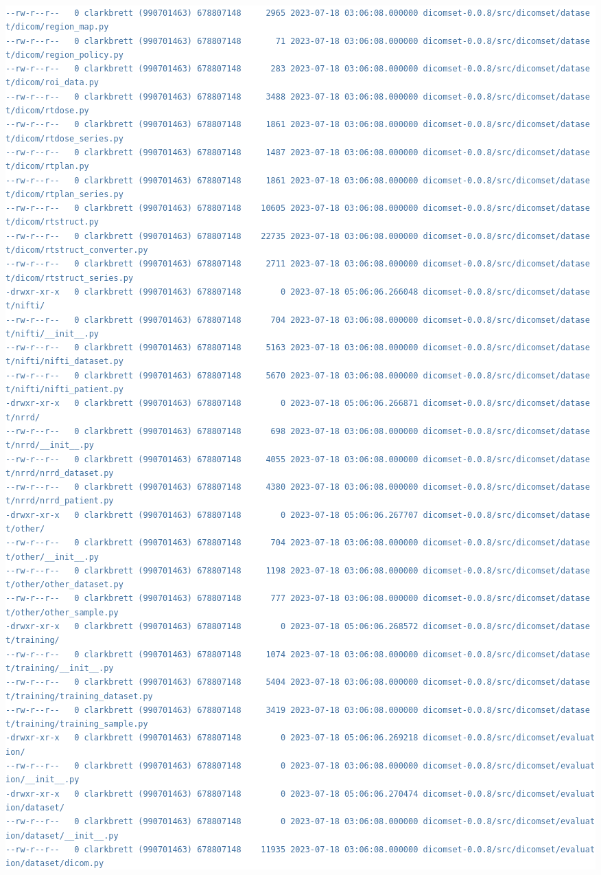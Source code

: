 ```diff
--rw-r--r--   0 clarkbrett (990701463) 678807148     2965 2023-07-18 03:06:08.000000 dicomset-0.0.8/src/dicomset/dataset/dicom/region_map.py
--rw-r--r--   0 clarkbrett (990701463) 678807148       71 2023-07-18 03:06:08.000000 dicomset-0.0.8/src/dicomset/dataset/dicom/region_policy.py
--rw-r--r--   0 clarkbrett (990701463) 678807148      283 2023-07-18 03:06:08.000000 dicomset-0.0.8/src/dicomset/dataset/dicom/roi_data.py
--rw-r--r--   0 clarkbrett (990701463) 678807148     3488 2023-07-18 03:06:08.000000 dicomset-0.0.8/src/dicomset/dataset/dicom/rtdose.py
--rw-r--r--   0 clarkbrett (990701463) 678807148     1861 2023-07-18 03:06:08.000000 dicomset-0.0.8/src/dicomset/dataset/dicom/rtdose_series.py
--rw-r--r--   0 clarkbrett (990701463) 678807148     1487 2023-07-18 03:06:08.000000 dicomset-0.0.8/src/dicomset/dataset/dicom/rtplan.py
--rw-r--r--   0 clarkbrett (990701463) 678807148     1861 2023-07-18 03:06:08.000000 dicomset-0.0.8/src/dicomset/dataset/dicom/rtplan_series.py
--rw-r--r--   0 clarkbrett (990701463) 678807148    10605 2023-07-18 03:06:08.000000 dicomset-0.0.8/src/dicomset/dataset/dicom/rtstruct.py
--rw-r--r--   0 clarkbrett (990701463) 678807148    22735 2023-07-18 03:06:08.000000 dicomset-0.0.8/src/dicomset/dataset/dicom/rtstruct_converter.py
--rw-r--r--   0 clarkbrett (990701463) 678807148     2711 2023-07-18 03:06:08.000000 dicomset-0.0.8/src/dicomset/dataset/dicom/rtstruct_series.py
-drwxr-xr-x   0 clarkbrett (990701463) 678807148        0 2023-07-18 05:06:06.266048 dicomset-0.0.8/src/dicomset/dataset/nifti/
--rw-r--r--   0 clarkbrett (990701463) 678807148      704 2023-07-18 03:06:08.000000 dicomset-0.0.8/src/dicomset/dataset/nifti/__init__.py
--rw-r--r--   0 clarkbrett (990701463) 678807148     5163 2023-07-18 03:06:08.000000 dicomset-0.0.8/src/dicomset/dataset/nifti/nifti_dataset.py
--rw-r--r--   0 clarkbrett (990701463) 678807148     5670 2023-07-18 03:06:08.000000 dicomset-0.0.8/src/dicomset/dataset/nifti/nifti_patient.py
-drwxr-xr-x   0 clarkbrett (990701463) 678807148        0 2023-07-18 05:06:06.266871 dicomset-0.0.8/src/dicomset/dataset/nrrd/
--rw-r--r--   0 clarkbrett (990701463) 678807148      698 2023-07-18 03:06:08.000000 dicomset-0.0.8/src/dicomset/dataset/nrrd/__init__.py
--rw-r--r--   0 clarkbrett (990701463) 678807148     4055 2023-07-18 03:06:08.000000 dicomset-0.0.8/src/dicomset/dataset/nrrd/nrrd_dataset.py
--rw-r--r--   0 clarkbrett (990701463) 678807148     4380 2023-07-18 03:06:08.000000 dicomset-0.0.8/src/dicomset/dataset/nrrd/nrrd_patient.py
-drwxr-xr-x   0 clarkbrett (990701463) 678807148        0 2023-07-18 05:06:06.267707 dicomset-0.0.8/src/dicomset/dataset/other/
--rw-r--r--   0 clarkbrett (990701463) 678807148      704 2023-07-18 03:06:08.000000 dicomset-0.0.8/src/dicomset/dataset/other/__init__.py
--rw-r--r--   0 clarkbrett (990701463) 678807148     1198 2023-07-18 03:06:08.000000 dicomset-0.0.8/src/dicomset/dataset/other/other_dataset.py
--rw-r--r--   0 clarkbrett (990701463) 678807148      777 2023-07-18 03:06:08.000000 dicomset-0.0.8/src/dicomset/dataset/other/other_sample.py
-drwxr-xr-x   0 clarkbrett (990701463) 678807148        0 2023-07-18 05:06:06.268572 dicomset-0.0.8/src/dicomset/dataset/training/
--rw-r--r--   0 clarkbrett (990701463) 678807148     1074 2023-07-18 03:06:08.000000 dicomset-0.0.8/src/dicomset/dataset/training/__init__.py
--rw-r--r--   0 clarkbrett (990701463) 678807148     5404 2023-07-18 03:06:08.000000 dicomset-0.0.8/src/dicomset/dataset/training/training_dataset.py
--rw-r--r--   0 clarkbrett (990701463) 678807148     3419 2023-07-18 03:06:08.000000 dicomset-0.0.8/src/dicomset/dataset/training/training_sample.py
-drwxr-xr-x   0 clarkbrett (990701463) 678807148        0 2023-07-18 05:06:06.269218 dicomset-0.0.8/src/dicomset/evaluation/
--rw-r--r--   0 clarkbrett (990701463) 678807148        0 2023-07-18 03:06:08.000000 dicomset-0.0.8/src/dicomset/evaluation/__init__.py
-drwxr-xr-x   0 clarkbrett (990701463) 678807148        0 2023-07-18 05:06:06.270474 dicomset-0.0.8/src/dicomset/evaluation/dataset/
--rw-r--r--   0 clarkbrett (990701463) 678807148        0 2023-07-18 03:06:08.000000 dicomset-0.0.8/src/dicomset/evaluation/dataset/__init__.py
--rw-r--r--   0 clarkbrett (990701463) 678807148    11935 2023-07-18 03:06:08.000000 dicomset-0.0.8/src/dicomset/evaluation/dataset/dicom.py
```